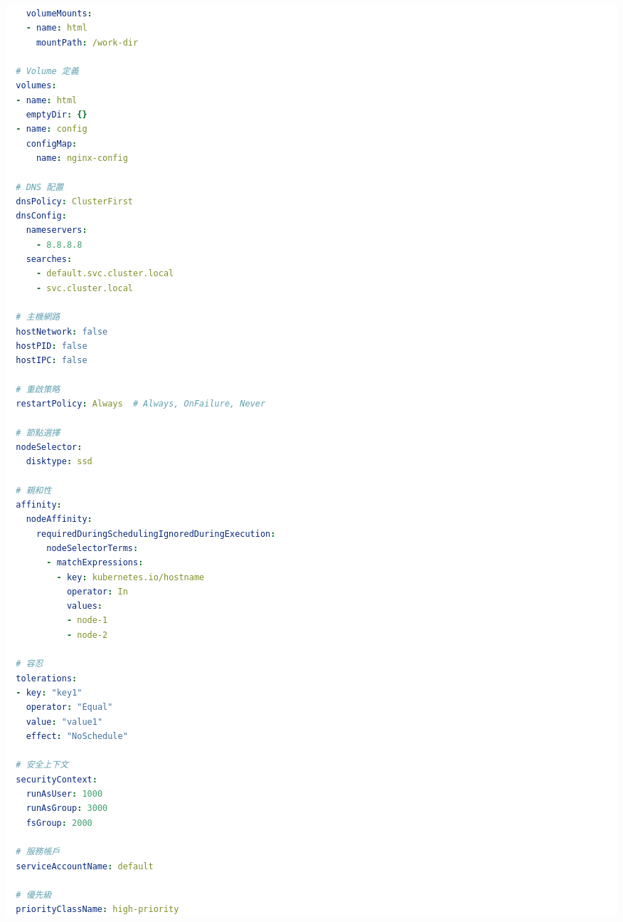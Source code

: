 ```yaml
    volumeMounts:
    - name: html
      mountPath: /work-dir

  # Volume 定義
  volumes:
  - name: html
    emptyDir: {}
  - name: config
    configMap:
      name: nginx-config

  # DNS 配置
  dnsPolicy: ClusterFirst
  dnsConfig:
    nameservers:
      - 8.8.8.8
    searches:
      - default.svc.cluster.local
      - svc.cluster.local

  # 主機網路
  hostNetwork: false
  hostPID: false
  hostIPC: false

  # 重啟策略
  restartPolicy: Always  # Always, OnFailure, Never

  # 節點選擇
  nodeSelector:
    disktype: ssd

  # 親和性
  affinity:
    nodeAffinity:
      requiredDuringSchedulingIgnoredDuringExecution:
        nodeSelectorTerms:
        - matchExpressions:
          - key: kubernetes.io/hostname
            operator: In
            values:
            - node-1
            - node-2

  # 容忍
  tolerations:
  - key: "key1"
    operator: "Equal"
    value: "value1"
    effect: "NoSchedule"

  # 安全上下文
  securityContext:
    runAsUser: 1000
    runAsGroup: 3000
    fsGroup: 2000

  # 服務帳戶
  serviceAccountName: default

  # 優先級
  priorityClassName: high-priority
```